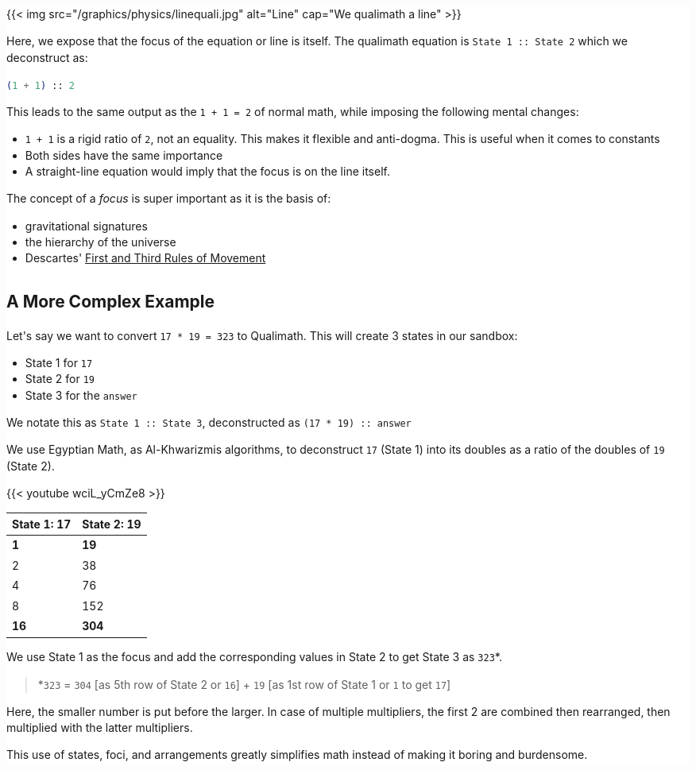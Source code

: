{{< img src="/graphics/physics/linequali.jpg" alt="Line" cap="We qualimath a line" >}}

Here, we expose that the focus of the equation or line is itself. The qualimath equation is `State 1 :: State 2` which we deconstruct as:

```elixir
(1 + 1) :: 2
```

This leads to the same output as the `1 + 1 = 2` of normal math, while imposing the following mental changes:

- `1 + 1` is a rigid ratio of `2`, not an equality. This makes it flexible and anti-dogma. This is useful when it comes to constants
- Both sides have the same importance
- A straight-line equation would imply that the focus is on the line itself. 

The concept of a *focus* is super important as it is the basis of:
- gravitational signatures
- the hierarchy of the universe
- Descartes' [First and Third Rules of Movement](/material/principles/intro/chapter-03) 


## A More Complex Example

Let's say we want to convert `17 * 19 = 323` to Qualimath. This will create 3 states in our sandbox:

- State 1 for `17`
- State 2 for `19`
- State 3 for the `answer`

We notate this as `State 1 :: State 3`, deconstructed as `(17 * 19) :: answer` 

We use Egyptian Math, as Al-Khwarizmis algorithms, to deconstruct `17` (State 1) into its doubles as a ratio of the doubles of `19` (State 2).

{{< youtube wciL_yCmZe8 >}}


State 1: 17 | State 2: 19 
--- | ---
**1** | **19**
2 | 38
4 | 76
8 | 152
**16** | **304**


We use State 1 as the focus and add the corresponding values in State 2 to get State 3 as `323`*. 


> *`323` = `304` [as 5th row of State 2 or `16`] + `19` [as 1st row of State 1 or `1` to get `17`]


Here, the smaller number is put before the larger. In case of multiple multipliers, the first 2 are combined then rearranged, then multiplied with the latter multipliers. 



This use of states, foci, and arrangements greatly simplifies math instead of making it boring and burdensome.  
